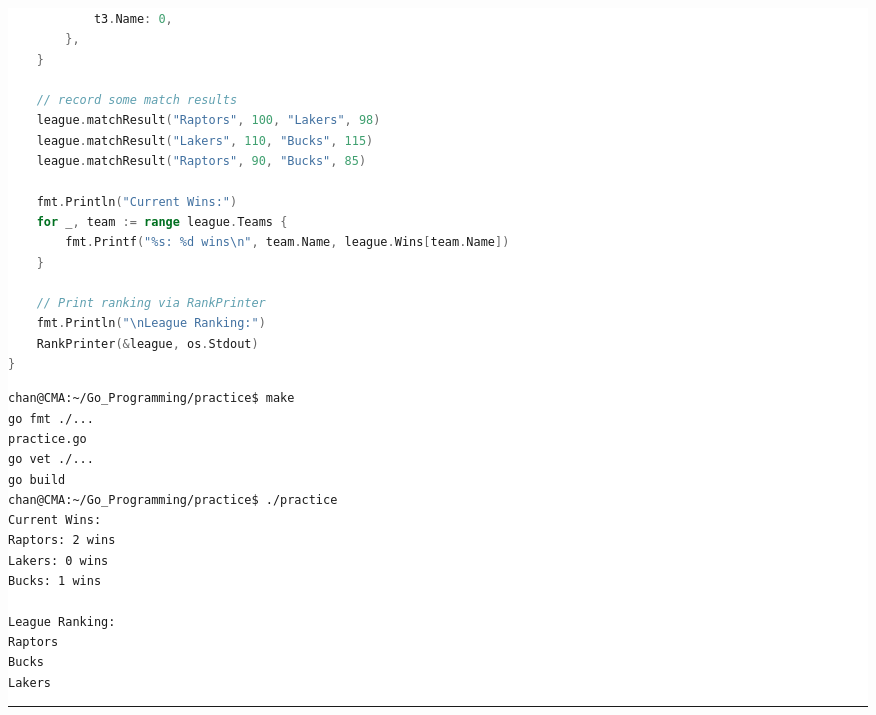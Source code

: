 ```go
			t3.Name: 0,
		},
	}

	// record some match results
	league.matchResult("Raptors", 100, "Lakers", 98)
	league.matchResult("Lakers", 110, "Bucks", 115)
	league.matchResult("Raptors", 90, "Bucks", 85)

	fmt.Println("Current Wins:")
	for _, team := range league.Teams {
		fmt.Printf("%s: %d wins\n", team.Name, league.Wins[team.Name])
	}

	// Print ranking via RankPrinter
	fmt.Println("\nLeague Ranking:")
	RankPrinter(&league, os.Stdout)
}
```

```sh
chan@CMA:~/Go_Programming/practice$ make
go fmt ./...
practice.go
go vet ./...
go build
chan@CMA:~/Go_Programming/practice$ ./practice
Current Wins:
Raptors: 2 wins
Lakers: 0 wins
Bucks: 1 wins

League Ranking:
Raptors
Bucks
Lakers
```

---


